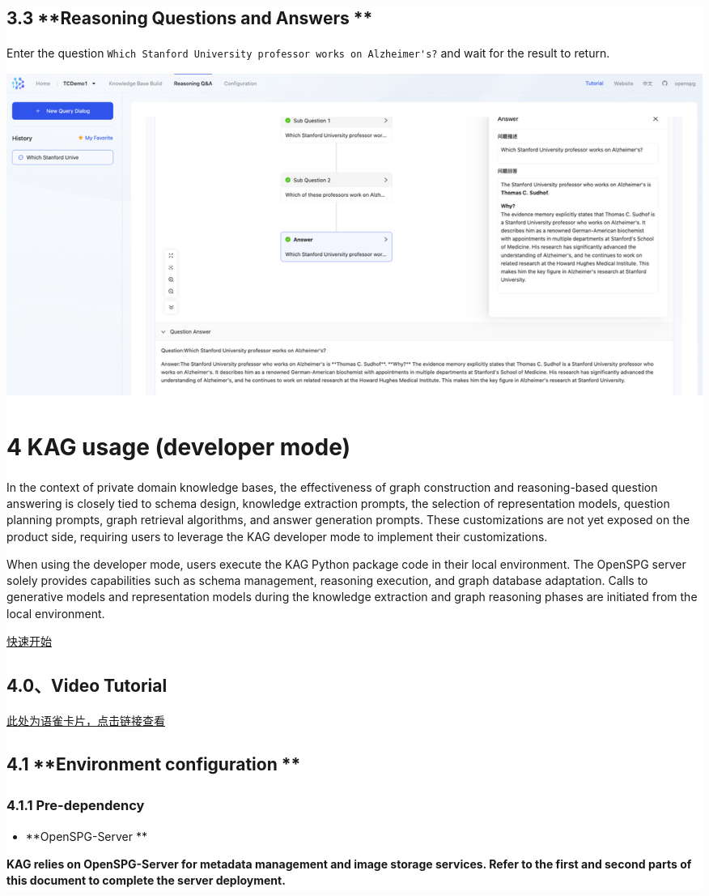 ## 3.3 **Reasoning Questions and Answers **
Enter the question `Which Stanford University professor works on Alzheimer's?` and wait for the result to return. 

![1736229014430-5fa7d891-0fb7-4fb5-80da-2642b8d2207f.png](./img/LPB7FOFlrQHK4jpL/1736229014430-5fa7d891-0fb7-4fb5-80da-2642b8d2207f-933421.png)

# 4 **KAG usage (developer mode)**
In the context of private domain knowledge bases, the effectiveness of graph construction and reasoning-based question answering is closely tied to schema design, knowledge extraction prompts, the selection of representation models, question planning prompts, graph retrieval algorithms, and answer generation prompts. These customizations are not yet exposed on the product side, requiring users to leverage the KAG developer mode to implement their customizations.

When using the developer mode, users execute the KAG Python package code in their local environment. The OpenSPG server solely provides capabilities such as schema management, reasoning execution, and graph database adaptation. Calls to generative models and representation models during the knowledge extraction and graph reasoning phases are initiated from the local environment.

[快速开始](https://openspg.yuque.com/ndx6g9/0.5/nbb1bn3wegwue6yo?inner=S8PoP)

## 4.0、Video Tutorial
[此处为语雀卡片，点击链接查看](https://www.yuque.com/ndx6g9/docs_en/rs7gr8g4s538b1n7#MP5s2)

## 4.1 **Environment configuration **
### 4.1.1 **Pre-dependency**
+ **OpenSPG-Server **

**KAG relies on OpenSPG-Server for metadata management and image storage services. Refer to the first and second parts of this document to complete the server deployment.**

